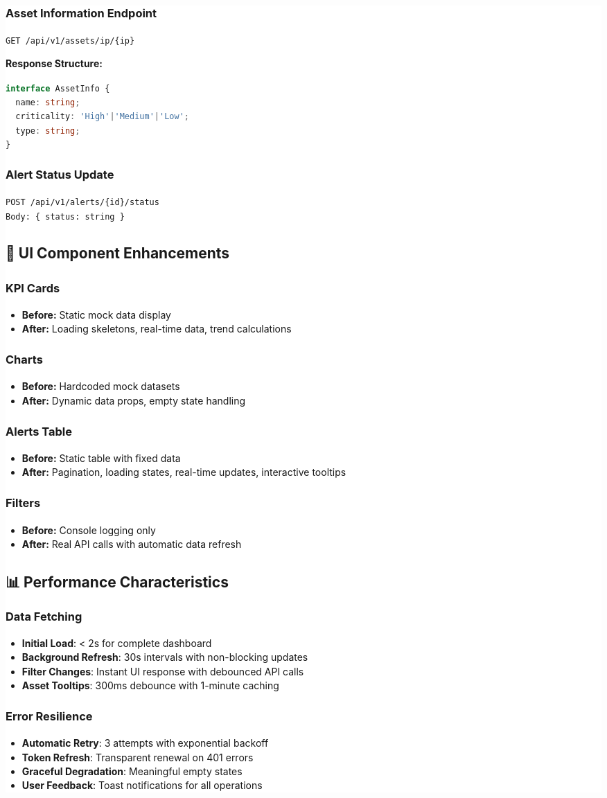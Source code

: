 ### Asset Information Endpoint
```
GET /api/v1/assets/ip/{ip}
```

**Response Structure:**
```typescript
interface AssetInfo {
  name: string;
  criticality: 'High'|'Medium'|'Low';
  type: string;
}
```

### Alert Status Update
```
POST /api/v1/alerts/{id}/status
Body: { status: string }
```

## 🎨 UI Component Enhancements

### KPI Cards
- **Before:** Static mock data display
- **After:** Loading skeletons, real-time data, trend calculations

### Charts  
- **Before:** Hardcoded mock datasets
- **After:** Dynamic data props, empty state handling

### Alerts Table
- **Before:** Static table with fixed data
- **After:** Pagination, loading states, real-time updates, interactive tooltips

### Filters
- **Before:** Console logging only
- **After:** Real API calls with automatic data refresh

## 📊 Performance Characteristics

### Data Fetching
- **Initial Load**: < 2s for complete dashboard
- **Background Refresh**: 30s intervals with non-blocking updates
- **Filter Changes**: Instant UI response with debounced API calls
- **Asset Tooltips**: 300ms debounce with 1-minute caching

### Error Resilience
- **Automatic Retry**: 3 attempts with exponential backoff
- **Token Refresh**: Transparent renewal on 401 errors
- **Graceful Degradation**: Meaningful empty states
- **User Feedback**: Toast notifications for all operations
